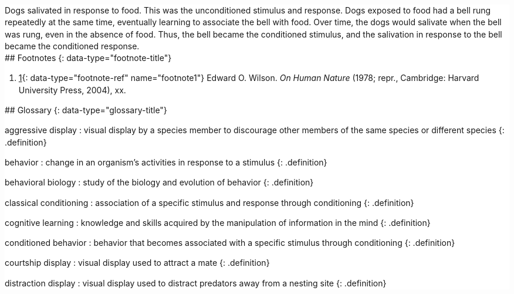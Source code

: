 </div>
<div data-type="solution" class="solution" markdown="1">
Dogs salivated in response to food. This was the unconditioned stimulus and response. Dogs exposed to food had a bell rung repeatedly at the same time, eventually learning to associate the bell with food. Over time, the dogs would salivate when the bell was rung, even in the absence of food. Thus, the bell became the conditioned stimulus, and the salivation in response to the bell became the conditioned response.

</div>
</div>

<div data-type="footnote-refs" markdown="1">
## Footnotes
{: data-type="footnote-title"}

1.  [1](#footnote-ref1){: data-type="footnote-ref" name="footnote1"} Edward O. Wilson. *On Human Nature* (1978; repr., Cambridge: Harvard University Press, 2004), xx.

</div>

<div data-type="glossary" markdown="1">
## Glossary
{: data-type="glossary-title"}

aggressive display
: visual display by a species member to discourage other members of the same species or different species
{: .definition}

behavior
: change in an organism’s activities in response to a stimulus
{: .definition}

behavioral biology
: study of the biology and evolution of behavior
{: .definition}

classical conditioning
: association of a specific stimulus and response through conditioning
{: .definition}

cognitive learning
: knowledge and skills acquired by the manipulation of information in the mind
{: .definition}

conditioned behavior
: behavior that becomes associated with a specific stimulus through conditioning
{: .definition}

courtship display
: visual display used to attract a mate
{: .definition}

distraction display
: visual display used to distract predators away from a nesting site
{: .definition}
